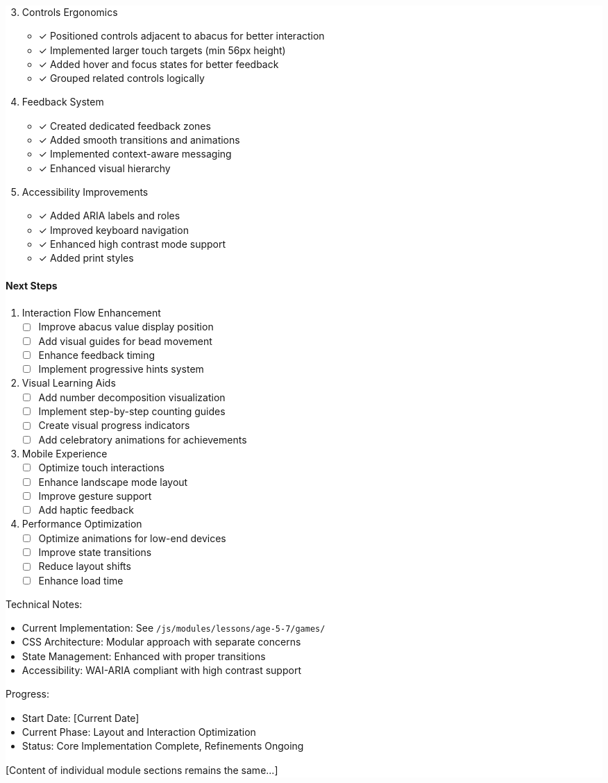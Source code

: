 3. Controls Ergonomics
   - ✓ Positioned controls adjacent to abacus for better interaction
   - ✓ Implemented larger touch targets (min 56px height)
   - ✓ Added hover and focus states for better feedback
   - ✓ Grouped related controls logically

4. Feedback System
   - ✓ Created dedicated feedback zones
   - ✓ Added smooth transitions and animations
   - ✓ Implemented context-aware messaging
   - ✓ Enhanced visual hierarchy

5. Accessibility Improvements
   - ✓ Added ARIA labels and roles
   - ✓ Improved keyboard navigation
   - ✓ Enhanced high contrast mode support
   - ✓ Added print styles

#### Next Steps
1. Interaction Flow Enhancement
   - [ ] Improve abacus value display position
   - [ ] Add visual guides for bead movement
   - [ ] Enhance feedback timing
   - [ ] Implement progressive hints system

2. Visual Learning Aids
   - [ ] Add number decomposition visualization
   - [ ] Implement step-by-step counting guides
   - [ ] Create visual progress indicators
   - [ ] Add celebratory animations for achievements

3. Mobile Experience
   - [ ] Optimize touch interactions
   - [ ] Enhance landscape mode layout
   - [ ] Improve gesture support
   - [ ] Add haptic feedback

4. Performance Optimization
   - [ ] Optimize animations for low-end devices
   - [ ] Improve state transitions
   - [ ] Reduce layout shifts
   - [ ] Enhance load time

Technical Notes:
- Current Implementation: See `/js/modules/lessons/age-5-7/games/`
- CSS Architecture: Modular approach with separate concerns
- State Management: Enhanced with proper transitions
- Accessibility: WAI-ARIA compliant with high contrast support

Progress:
- Start Date: [Current Date]
- Current Phase: Layout and Interaction Optimization
- Status: Core Implementation Complete, Refinements Ongoing

[Content of individual module sections remains the same...]
